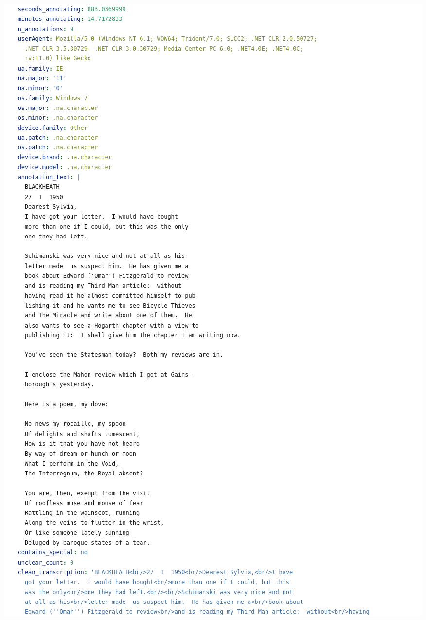 ```yaml
    seconds_annotating: 883.0369999
    minutes_annotating: 14.7172833
    n_annotations: 9
    userAgent: Mozilla/5.0 (Windows NT 6.1; WOW64; Trident/7.0; SLCC2; .NET CLR 2.0.50727;
      .NET CLR 3.5.30729; .NET CLR 3.0.30729; Media Center PC 6.0; .NET4.0E; .NET4.0C;
      rv:11.0) like Gecko
    ua.family: IE
    ua.major: '11'
    ua.minor: '0'
    os.family: Windows 7
    os.major: .na.character
    os.minor: .na.character
    device.family: Other
    ua.patch: .na.character
    os.patch: .na.character
    device.brand: .na.character
    device.model: .na.character
    annotation_text: |
      BLACKHEATH
      27  I  1950
      Dearest Sylvia,
      I have got your letter.  I would have bought
      more than one if I could, but this was the only
      one they had left.

      Schimanski was very nice and not at all as his
      letter made  us suspect him.  He has given me a
      book about Edward ('Omar') Fitzgerald to review
      and is reading my Third Man article:  without
      having read it he almost committed himself to pub-
      lishing it and he wants me to see Bicycle Thieves
      and The Miracle and write about one of them.  He
      also wants to see a Hogarth chapter with a view to
      publishing it:  I shall give him the chapter I am writing now.

      You've seen the Statesman today?  Both my reviews are in.

      I enclose the Mahon review which I got at Gains-
      borough's yesterday.

      Here is a poem, my dove:

      No news my rocaille, my spoon
      Of delights and shafts tumescent,
      How is it that you have not heard
      By way of dream or hunch or moon
      What I perform in the Void,
      The Interregnum, the Royal absent?

      You are, then, exempt from the visit
      Of roofless muse and mouse of fear
      Rattling in the wainscot, running
      Along the veins to flutter in the wrist,
      Or like someone lately sunning
      Deluged by baroque states of a tear.
    contains_special: no
    unclear_count: 0
    clean_transcription: 'BLACKHEATH<br/>27  I  1950<br/>Dearest Sylvia,<br/>I have
      got your letter.  I would have bought<br/>more than one if I could, but this
      was the only<br/>one they had left.<br/><br/>Schimanski was very nice and not
      at all as his<br/>letter made  us suspect him.  He has given me a<br/>book about
      Edward (''Omar'') Fitzgerald to review<br/>and is reading my Third Man article:  without<br/>having
```